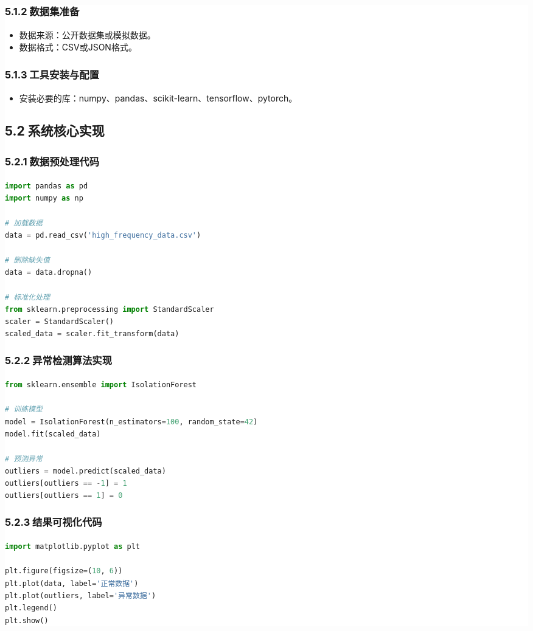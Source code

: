 ### 5.1.2 数据集准备
- 数据来源：公开数据集或模拟数据。
- 数据格式：CSV或JSON格式。

### 5.1.3 工具安装与配置
- 安装必要的库：numpy、pandas、scikit-learn、tensorflow、pytorch。

## 5.2 系统核心实现

### 5.2.1 数据预处理代码
```python
import pandas as pd
import numpy as np

# 加载数据
data = pd.read_csv('high_frequency_data.csv')

# 删除缺失值
data = data.dropna()

# 标准化处理
from sklearn.preprocessing import StandardScaler
scaler = StandardScaler()
scaled_data = scaler.fit_transform(data)
```

### 5.2.2 异常检测算法实现
```python
from sklearn.ensemble import IsolationForest

# 训练模型
model = IsolationForest(n_estimators=100, random_state=42)
model.fit(scaled_data)

# 预测异常
outliers = model.predict(scaled_data)
outliers[outliers == -1] = 1
outliers[outliers == 1] = 0
```

### 5.2.3 结果可视化代码
```python
import matplotlib.pyplot as plt

plt.figure(figsize=(10, 6))
plt.plot(data, label='正常数据')
plt.plot(outliers, label='异常数据')
plt.legend()
plt.show()
```
